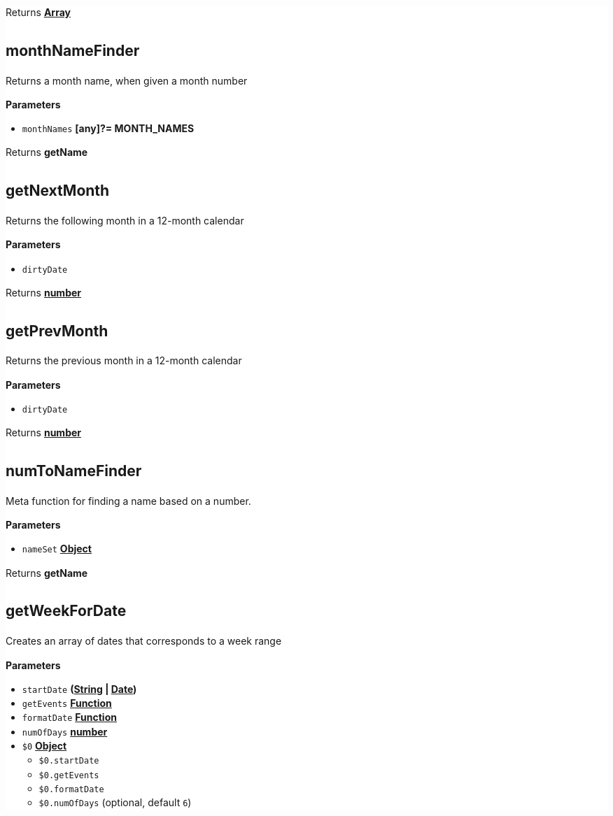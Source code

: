 Returns **[Array](https://developer.mozilla.org/en-US/docs/Web/JavaScript/Reference/Global_Objects/Array)** 

## monthNameFinder

Returns a month name, when given a month number

**Parameters**

-   `monthNames` **\[any]?= MONTH_NAMES** 

Returns **getName** 

## getNextMonth

Returns the following month in a 12-month calendar

**Parameters**

-   `dirtyDate`  

Returns **[number](https://developer.mozilla.org/en-US/docs/Web/JavaScript/Reference/Global_Objects/Number)** 

## getPrevMonth

Returns the previous month in a 12-month calendar

**Parameters**

-   `dirtyDate`  

Returns **[number](https://developer.mozilla.org/en-US/docs/Web/JavaScript/Reference/Global_Objects/Number)** 

## numToNameFinder

Meta function for finding a name based on a number.

**Parameters**

-   `nameSet` **[Object](https://developer.mozilla.org/en-US/docs/Web/JavaScript/Reference/Global_Objects/Object)** 

Returns **getName** 

## getWeekForDate

Creates an array of dates that corresponds to a week range

**Parameters**

-   `startDate` **([String](https://developer.mozilla.org/en-US/docs/Web/JavaScript/Reference/Global_Objects/String) \| [Date](https://developer.mozilla.org/en-US/docs/Web/JavaScript/Reference/Global_Objects/Date))** 
-   `getEvents` **[Function](https://developer.mozilla.org/en-US/docs/Web/JavaScript/Reference/Statements/function)** 
-   `formatDate` **[Function](https://developer.mozilla.org/en-US/docs/Web/JavaScript/Reference/Statements/function)** 
-   `numOfDays` **[number](https://developer.mozilla.org/en-US/docs/Web/JavaScript/Reference/Global_Objects/Number)** 
-   `$0` **[Object](https://developer.mozilla.org/en-US/docs/Web/JavaScript/Reference/Global_Objects/Object)** 
    -   `$0.startDate`  
    -   `$0.getEvents`  
    -   `$0.formatDate`  
    -   `$0.numOfDays`   (optional, default `6`)
